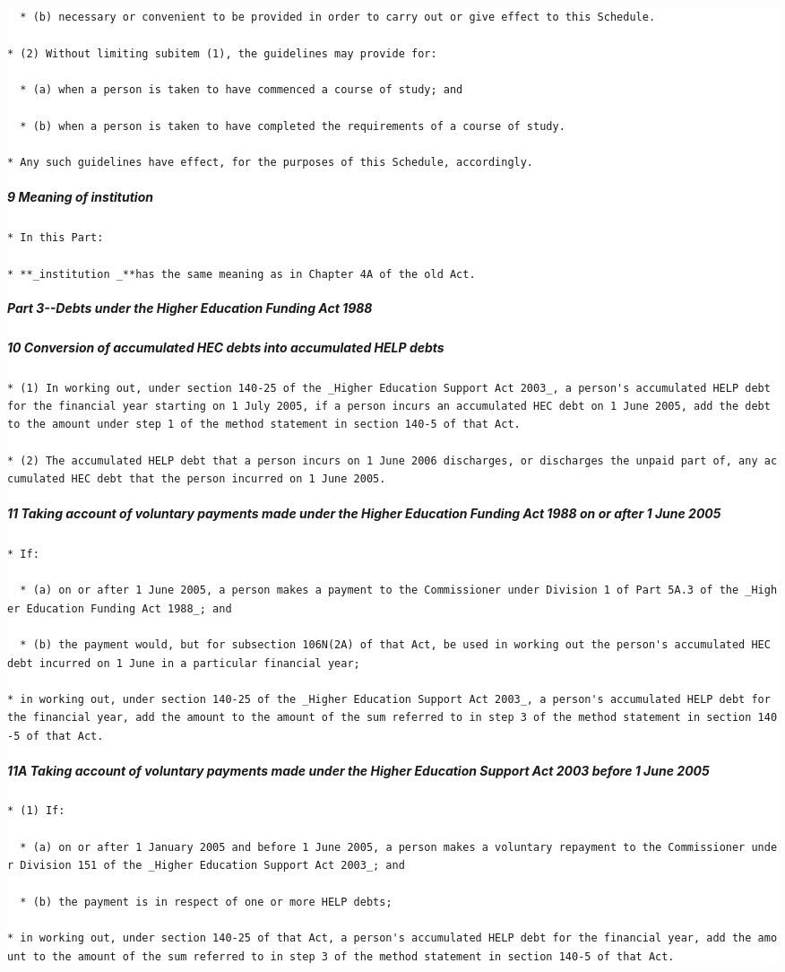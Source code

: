       * (b) necessary or convenient to be provided in order to carry out or give effect to this Schedule.

    * (2) Without limiting subitem (1), the guidelines may provide for:

      * (a) when a person is taken to have commenced a course of study; and

      * (b) when a person is taken to have completed the requirements of a course of study.

    * Any such guidelines have effect, for the purposes of this Schedule, accordingly.

##### 9  Meaning of institution

    * In this Part: 

    * **_institution _**has the same meaning as in Chapter 4A of the old Act.

##### Part 3--Debts under the Higher Education Funding Act 1988

##### 10  Conversion of accumulated HEC debts into accumulated HELP debts

    * (1) In working out, under section 140-25 of the _Higher Education Support Act 2003_, a person's accumulated HELP debt for the financial year starting on 1 July 2005, if a person incurs an accumulated HEC debt on 1 June 2005, add the debt to the amount under step 1 of the method statement in section 140-5 of that Act.

    * (2) The accumulated HELP debt that a person incurs on 1 June 2006 discharges, or discharges the unpaid part of, any accumulated HEC debt that the person incurred on 1 June 2005.

##### 11  Taking account of voluntary payments made under the Higher Education Funding Act 1988 on or after 1 June 2005

    * If: 

      * (a) on or after 1 June 2005, a person makes a payment to the Commissioner under Division 1 of Part 5A.3 of the _Higher Education Funding Act 1988_; and

      * (b) the payment would, but for subsection 106N(2A) of that Act, be used in working out the person's accumulated HEC debt incurred on 1 June in a particular financial year;

    * in working out, under section 140-25 of the _Higher Education Support Act 2003_, a person's accumulated HELP debt for the financial year, add the amount to the amount of the sum referred to in step 3 of the method statement in section 140-5 of that Act.

##### 11A  Taking account of voluntary payments made under the Higher Education Support Act 2003 before 1 June 2005

    * (1) If:

      * (a) on or after 1 January 2005 and before 1 June 2005, a person makes a voluntary repayment to the Commissioner under Division 151 of the _Higher Education Support Act 2003_; and

      * (b) the payment is in respect of one or more HELP debts;

    * in working out, under section 140-25 of that Act, a person's accumulated HELP debt for the financial year, add the amount to the amount of the sum referred to in step 3 of the method statement in section 140-5 of that Act.
